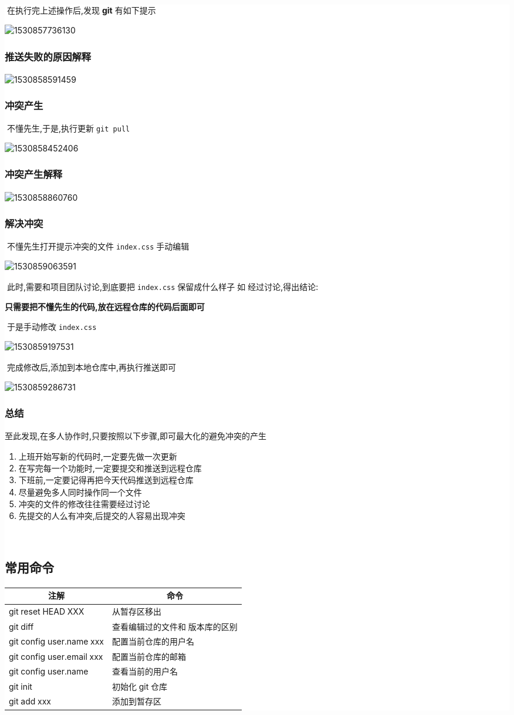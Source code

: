 ​	在执行完上述操作后,发现 **git** 有如下提示

![1530857736130](medias/1530857736130.png)

### 推送失败的原因解释
![1530858591459](medias/1530858591459.png)

### 冲突产生

​	不懂先生,于是,执行更新  `git pull`

![1530858452406](medias/1530858452406.png)

### 冲突产生解释

![1530858860760](medias/1530858860760.png)

### 解决冲突

​	不懂先生打开提示冲突的文件 `index.css` 手动编辑

![1530859063591](medias/1530859063591.png)

​	此时,需要和项目团队讨论,到底要把 `index.css` 保留成什么样子 如 经过讨论,得出结论:

​	 **只需要把不懂先生的代码,放在远程仓库的代码后面即可**

​	于是手动修改  `index.css`

![1530859197531](medias/1530859197531.png)

​	完成修改后,添加到本地仓库中,再执行推送即可

![1530859286731](medias/1530859286731.png)

### 总结

​	至此发现,在多人协作时,只要按照以下步骤,即可最大化的避免冲突的产生

1. 上班开始写新的代码时,一定要先做一次更新 
2. 在写完每一个功能时,一定要提交和推送到远程仓库
3. 下班前,一定要记得再把今天代码推送到远程仓库
4. 尽量避免多人同时操作同一个文件
5. 冲突的文件的修改往往需要经过讨论
6. 先提交的人么有冲突,后提交的人容易出现冲突

  ​

## 常用命令

| 注解                              | 命令                       |
| ------------------------------- | ------------------------ |
| git reset HEAD XXX              | 从暂存区移出                   |
| git diff                        | 查看编辑过的文件和 版本库的区别         |
| git config user.name xxx        | 配置当前仓库的用户名               |
| git config user.email xxx       | 配置当前仓库的邮箱                |
| git config user.name            | 查看当前的用户名                 |
| git init                        | 初始化 git 仓库               |
| git add xxx                     | 添加到暂存区                   |